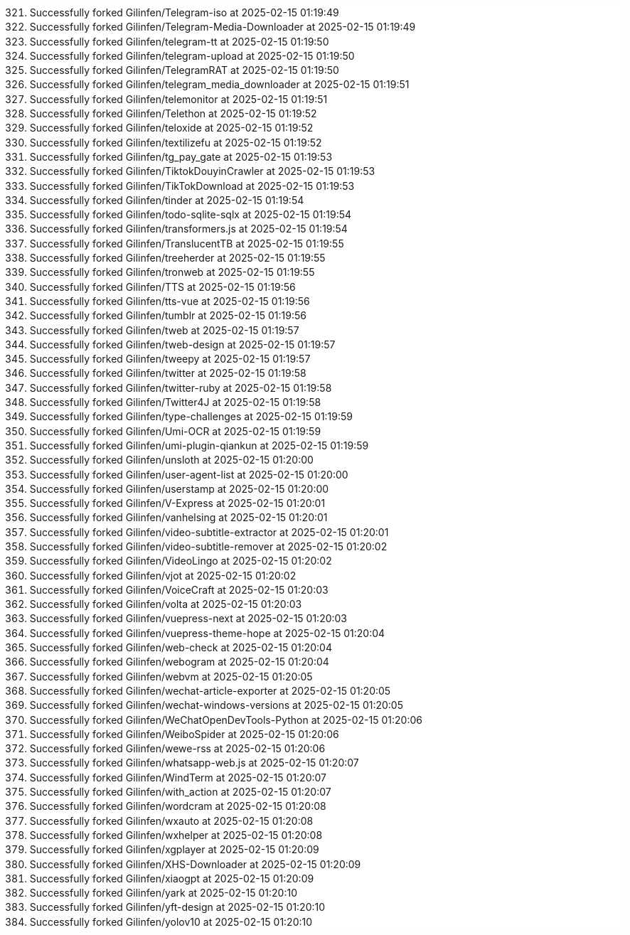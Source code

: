 321. Successfully forked Gilinfen/Telegram-iso at 2025-02-15 01:19:49
322. Successfully forked Gilinfen/Telegram-Media-Downloader at 2025-02-15 01:19:49
323. Successfully forked Gilinfen/telegram-tt at 2025-02-15 01:19:50
324. Successfully forked Gilinfen/telegram-upload at 2025-02-15 01:19:50
325. Successfully forked Gilinfen/TelegramRAT at 2025-02-15 01:19:50
326. Successfully forked Gilinfen/telegram_media_downloader at 2025-02-15 01:19:51
327. Successfully forked Gilinfen/telemonitor at 2025-02-15 01:19:51
328. Successfully forked Gilinfen/Telethon at 2025-02-15 01:19:52
329. Successfully forked Gilinfen/teloxide at 2025-02-15 01:19:52
330. Successfully forked Gilinfen/textilizefu at 2025-02-15 01:19:52
331. Successfully forked Gilinfen/tg_pay_gate at 2025-02-15 01:19:53
332. Successfully forked Gilinfen/TiktokDouyinCrawler at 2025-02-15 01:19:53
333. Successfully forked Gilinfen/TikTokDownload at 2025-02-15 01:19:53
334. Successfully forked Gilinfen/tinder at 2025-02-15 01:19:54
335. Successfully forked Gilinfen/todo-sqlite-sqlx at 2025-02-15 01:19:54
336. Successfully forked Gilinfen/transformers.js at 2025-02-15 01:19:54
337. Successfully forked Gilinfen/TranslucentTB at 2025-02-15 01:19:55
338. Successfully forked Gilinfen/treeherder at 2025-02-15 01:19:55
339. Successfully forked Gilinfen/tronweb at 2025-02-15 01:19:55
340. Successfully forked Gilinfen/TTS at 2025-02-15 01:19:56
341. Successfully forked Gilinfen/tts-vue at 2025-02-15 01:19:56
342. Successfully forked Gilinfen/tumblr at 2025-02-15 01:19:56
343. Successfully forked Gilinfen/tweb at 2025-02-15 01:19:57
344. Successfully forked Gilinfen/tweb-design at 2025-02-15 01:19:57
345. Successfully forked Gilinfen/tweepy at 2025-02-15 01:19:57
346. Successfully forked Gilinfen/twitter at 2025-02-15 01:19:58
347. Successfully forked Gilinfen/twitter-ruby at 2025-02-15 01:19:58
348. Successfully forked Gilinfen/Twitter4J at 2025-02-15 01:19:58
349. Successfully forked Gilinfen/type-challenges at 2025-02-15 01:19:59
350. Successfully forked Gilinfen/Umi-OCR at 2025-02-15 01:19:59
351. Successfully forked Gilinfen/umi-plugin-qiankun at 2025-02-15 01:19:59
352. Successfully forked Gilinfen/unsloth at 2025-02-15 01:20:00
353. Successfully forked Gilinfen/user-agent-list at 2025-02-15 01:20:00
354. Successfully forked Gilinfen/userstamp at 2025-02-15 01:20:00
355. Successfully forked Gilinfen/V-Express at 2025-02-15 01:20:01
356. Successfully forked Gilinfen/vanhelsing at 2025-02-15 01:20:01
357. Successfully forked Gilinfen/video-subtitle-extractor at 2025-02-15 01:20:01
358. Successfully forked Gilinfen/video-subtitle-remover at 2025-02-15 01:20:02
359. Successfully forked Gilinfen/VideoLingo at 2025-02-15 01:20:02
360. Successfully forked Gilinfen/vjot at 2025-02-15 01:20:02
361. Successfully forked Gilinfen/VoiceCraft at 2025-02-15 01:20:03
362. Successfully forked Gilinfen/volta at 2025-02-15 01:20:03
363. Successfully forked Gilinfen/vuepress-next at 2025-02-15 01:20:03
364. Successfully forked Gilinfen/vuepress-theme-hope at 2025-02-15 01:20:04
365. Successfully forked Gilinfen/web-check at 2025-02-15 01:20:04
366. Successfully forked Gilinfen/webogram at 2025-02-15 01:20:04
367. Successfully forked Gilinfen/webvm at 2025-02-15 01:20:05
368. Successfully forked Gilinfen/wechat-article-exporter at 2025-02-15 01:20:05
369. Successfully forked Gilinfen/wechat-windows-versions at 2025-02-15 01:20:05
370. Successfully forked Gilinfen/WeChatOpenDevTools-Python at 2025-02-15 01:20:06
371. Successfully forked Gilinfen/WeiboSpider at 2025-02-15 01:20:06
372. Successfully forked Gilinfen/wewe-rss at 2025-02-15 01:20:06
373. Successfully forked Gilinfen/whatsapp-web.js at 2025-02-15 01:20:07
374. Successfully forked Gilinfen/WindTerm at 2025-02-15 01:20:07
375. Successfully forked Gilinfen/with_action at 2025-02-15 01:20:07
376. Successfully forked Gilinfen/wordcram at 2025-02-15 01:20:08
377. Successfully forked Gilinfen/wxauto at 2025-02-15 01:20:08
378. Successfully forked Gilinfen/wxhelper at 2025-02-15 01:20:08
379. Successfully forked Gilinfen/xgplayer at 2025-02-15 01:20:09
380. Successfully forked Gilinfen/XHS-Downloader at 2025-02-15 01:20:09
381. Successfully forked Gilinfen/xiaogpt at 2025-02-15 01:20:09
382. Successfully forked Gilinfen/yark at 2025-02-15 01:20:10
383. Successfully forked Gilinfen/yft-design at 2025-02-15 01:20:10
384. Successfully forked Gilinfen/yolov10 at 2025-02-15 01:20:10